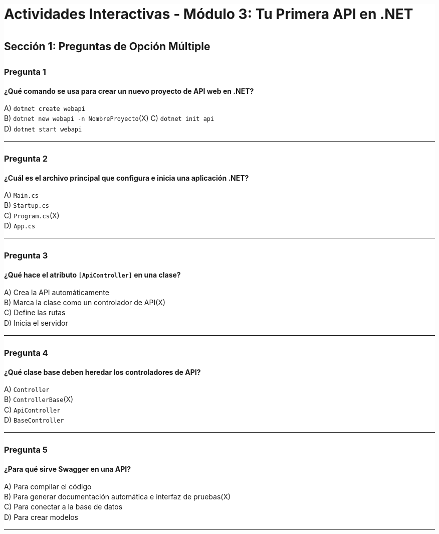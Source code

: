 # Actividades Interactivas - Módulo 3: Tu Primera API en .NET

## Sección 1: Preguntas de Opción Múltiple

### Pregunta 1
**¿Qué comando se usa para crear un nuevo proyecto de API web en .NET?**

A) `dotnet create webapi`  
B) `dotnet new webapi -n NombreProyecto`(X) 
C) `dotnet init api`  
D) `dotnet start webapi`  

---

### Pregunta 2
**¿Cuál es el archivo principal que configura e inicia una aplicación .NET?**

A) `Main.cs`  
B) `Startup.cs`  
C) `Program.cs`(X)  
D) `App.cs`  

---

### Pregunta 3
**¿Qué hace el atributo `[ApiController]` en una clase?**

A) Crea la API automáticamente  
B) Marca la clase como un controlador de API(X)  
C) Define las rutas  
D) Inicia el servidor  

---

### Pregunta 4
**¿Qué clase base deben heredar los controladores de API?**

A) `Controller`  
B) `ControllerBase`(X)  
C) `ApiController`  
D) `BaseController`  

---

### Pregunta 5
**¿Para qué sirve Swagger en una API?**

A) Para compilar el código  
B) Para generar documentación automática e interfaz de pruebas(X)  
C) Para conectar a la base de datos  
D) Para crear modelos  

---